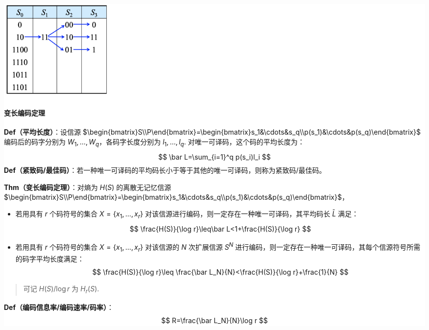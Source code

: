 <img src="img/only.png" width=25% />



#### 变长编码定理

**Def（平均长度）**：设信源 $\begin{bmatrix}S\\P\end{bmatrix}=\begin{bmatrix}s_1&\cdots&s_q\\p(s_1)&\cdots&p(s_q)\end{bmatrix}$ 编码后的码字分别为 $W_1,\ldots,W_q$，各码字长度分别为 $l_1,\ldots,l_q$. 对唯一可译码，这个码的平均长度为：
$$
\bar L=\sum_{i=1}^q p(s_i)l_i
$$
**Def（紧致码/最佳码）**：若一种唯一可译码的平均码长小于等于其他的唯一可译码，则称为紧致码/最佳码。

**Thm（变长编码定理）**：对熵为 $H(S)$ 的离散无记忆信源 $\begin{bmatrix}S\\P\end{bmatrix}=\begin{bmatrix}s_1&\cdots&s_q\\p(s_1)&\cdots&p(s_q)\end{bmatrix}$，

- 若用具有 $r$ 个码符号的集合 $X=\{x_1,\ldots,x_r\}$ 对该信源进行编码，则一定存在一种唯一可译码，其平均码长 $\bar L$ 满足：
  $$
  \frac{H(S)}{\log r}\leq\bar L<1+\frac{H(S)}{\log r}
  $$

- 若用具有 $r$ 个码符号的集合 $X=\{x_1,\ldots,x_r\}$ 对该信源的 $N$ 次扩展信源 $S^N$ 进行编码，则一定存在一种唯一可译码，其每个信源符号所需的码字平均长度满足：
  $$
  \frac{H(S)}{\log r}\leq \frac{\bar L_N}{N}<\frac{H(S)}{\log r}+\frac{1}{N}
  $$

> 可记 $H(S)/\log r$ 为 $H_r(S)$.

**Def（编码信息率/编码速率/码率）**：
$$
R=\frac{\bar L_N}{N}\log r
$$
